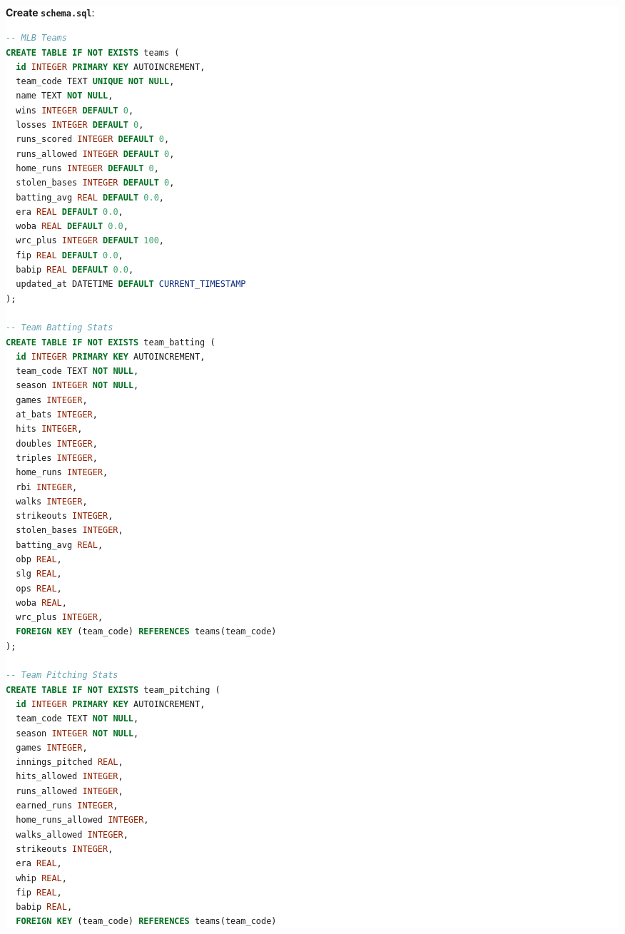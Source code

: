 **Create `schema.sql`**:
```sql
-- MLB Teams
CREATE TABLE IF NOT EXISTS teams (
  id INTEGER PRIMARY KEY AUTOINCREMENT,
  team_code TEXT UNIQUE NOT NULL,
  name TEXT NOT NULL,
  wins INTEGER DEFAULT 0,
  losses INTEGER DEFAULT 0,
  runs_scored INTEGER DEFAULT 0,
  runs_allowed INTEGER DEFAULT 0,
  home_runs INTEGER DEFAULT 0,
  stolen_bases INTEGER DEFAULT 0,
  batting_avg REAL DEFAULT 0.0,
  era REAL DEFAULT 0.0,
  woba REAL DEFAULT 0.0,
  wrc_plus INTEGER DEFAULT 100,
  fip REAL DEFAULT 0.0,
  babip REAL DEFAULT 0.0,
  updated_at DATETIME DEFAULT CURRENT_TIMESTAMP
);

-- Team Batting Stats
CREATE TABLE IF NOT EXISTS team_batting (
  id INTEGER PRIMARY KEY AUTOINCREMENT,
  team_code TEXT NOT NULL,
  season INTEGER NOT NULL,
  games INTEGER,
  at_bats INTEGER,
  hits INTEGER,
  doubles INTEGER,
  triples INTEGER,
  home_runs INTEGER,
  rbi INTEGER,
  walks INTEGER,
  strikeouts INTEGER,
  stolen_bases INTEGER,
  batting_avg REAL,
  obp REAL,
  slg REAL,
  ops REAL,
  woba REAL,
  wrc_plus INTEGER,
  FOREIGN KEY (team_code) REFERENCES teams(team_code)
);

-- Team Pitching Stats
CREATE TABLE IF NOT EXISTS team_pitching (
  id INTEGER PRIMARY KEY AUTOINCREMENT,
  team_code TEXT NOT NULL,
  season INTEGER NOT NULL,
  games INTEGER,
  innings_pitched REAL,
  hits_allowed INTEGER,
  runs_allowed INTEGER,
  earned_runs INTEGER,
  home_runs_allowed INTEGER,
  walks_allowed INTEGER,
  strikeouts INTEGER,
  era REAL,
  whip REAL,
  fip REAL,
  babip REAL,
  FOREIGN KEY (team_code) REFERENCES teams(team_code)
```